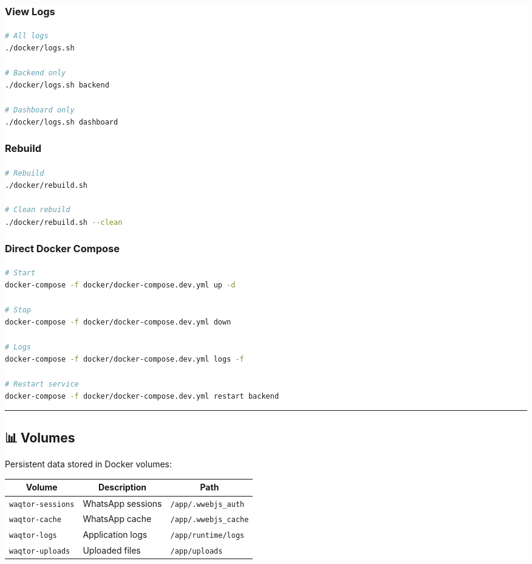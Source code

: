 ### View Logs

```bash
# All logs
./docker/logs.sh

# Backend only
./docker/logs.sh backend

# Dashboard only
./docker/logs.sh dashboard
```

### Rebuild

```bash
# Rebuild
./docker/rebuild.sh

# Clean rebuild
./docker/rebuild.sh --clean
```

### Direct Docker Compose

```bash
# Start
docker-compose -f docker/docker-compose.dev.yml up -d

# Stop
docker-compose -f docker/docker-compose.dev.yml down

# Logs
docker-compose -f docker/docker-compose.dev.yml logs -f

# Restart service
docker-compose -f docker/docker-compose.dev.yml restart backend
```

---

## 📊 Volumes

Persistent data stored in Docker volumes:

| Volume | Description | Path |
|--------|-------------|------|
| `waqtor-sessions` | WhatsApp sessions | `/app/.wwebjs_auth` |
| `waqtor-cache` | WhatsApp cache | `/app/.wwebjs_cache` |
| `waqtor-logs` | Application logs | `/app/runtime/logs` |
| `waqtor-uploads` | Uploaded files | `/app/uploads` |
